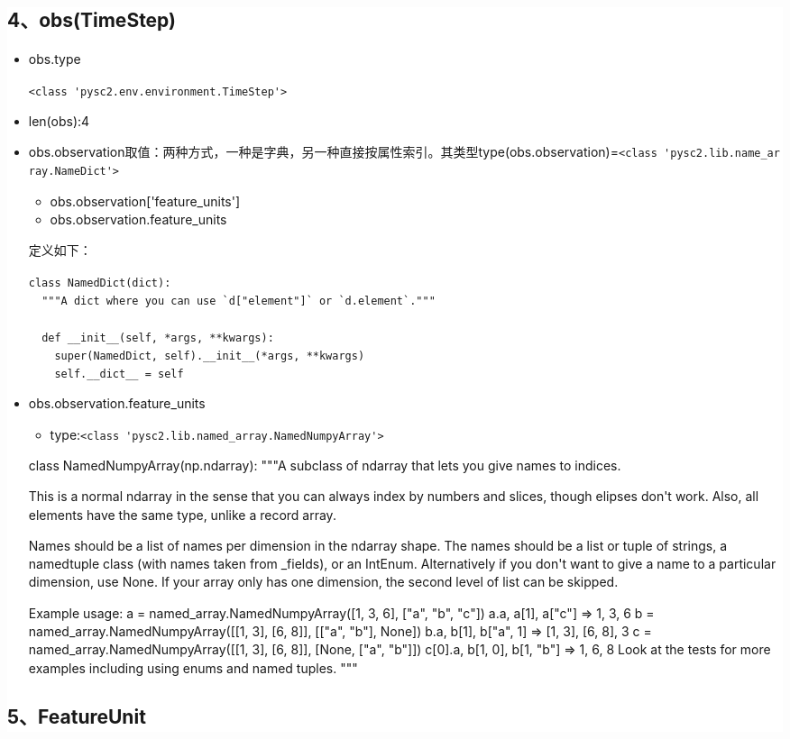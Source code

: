 ## 4、obs(TimeStep)

- obs.type

  `<class 'pysc2.env.environment.TimeStep'>`

- len(obs):4

- obs.observation取值：两种方式，一种是字典，另一种直接按属性索引。其类型type(obs.observation)=`<class 'pysc2.lib.name_array.NameDict'>`

  - obs.observation['feature_units']
  - obs.observation.feature_units

  定义如下：

  ```
  class NamedDict(dict):
    """A dict where you can use `d["element"]` or `d.element`."""
  
    def __init__(self, *args, **kwargs):
      super(NamedDict, self).__init__(*args, **kwargs)
      self.__dict__ = self
  ```

  

- obs.observation.feature_units

  - type:`<class 'pysc2.lib.named_array.NamedNumpyArray'>`

    ```
  class NamedNumpyArray(np.ndarray):
    """A subclass of ndarray that lets you give names to indices.
  
    This is a normal ndarray in the sense that you can always index by numbers and
    slices, though elipses don't work. Also, all elements have the same type,
    unlike a record array.
  
    Names should be a list of names per dimension in the ndarray shape. The names
    should be a list or tuple of strings, a namedtuple class (with names taken
    from _fields), or an IntEnum. Alternatively if you don't want to give a name
    to a particular dimension, use None. If your array only has one dimension, the
    second level of list can be skipped.
  
    Example usage:
      a = named_array.NamedNumpyArray([1, 3, 6], ["a", "b", "c"])
      a.a, a[1], a["c"] => 1, 3, 6
      b = named_array.NamedNumpyArray([[1, 3], [6, 8]], [["a", "b"], None])
      b.a, b[1], b["a", 1] => [1, 3], [6, 8], 3
      c = named_array.NamedNumpyArray([[1, 3], [6, 8]], [None, ["a", "b"]])
      c[0].a, b[1, 0], b[1, "b"] => 1, 6, 8
    Look at the tests for more examples including using enums and named tuples.
    """
    ```

## 5、FeatureUnit
